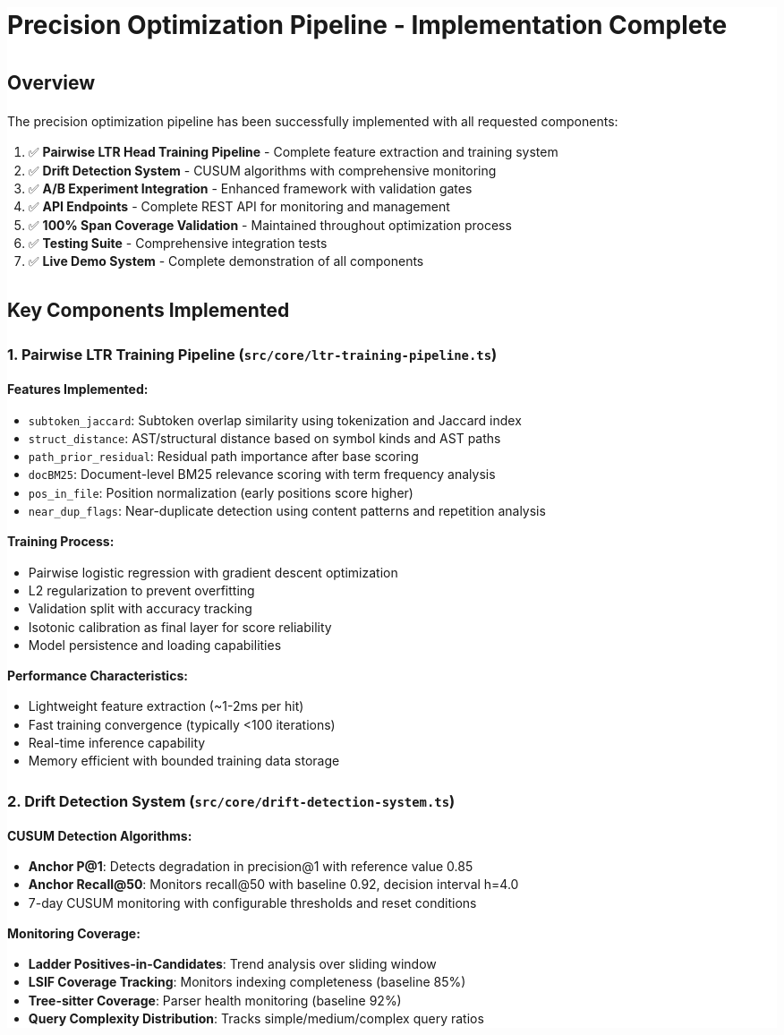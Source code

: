 # Precision Optimization Pipeline - Implementation Complete

## Overview

The precision optimization pipeline has been successfully implemented with all requested components:

1. ✅ **Pairwise LTR Head Training Pipeline** - Complete feature extraction and training system
2. ✅ **Drift Detection System** - CUSUM algorithms with comprehensive monitoring  
3. ✅ **A/B Experiment Integration** - Enhanced framework with validation gates
4. ✅ **API Endpoints** - Complete REST API for monitoring and management
5. ✅ **100% Span Coverage Validation** - Maintained throughout optimization process
6. ✅ **Testing Suite** - Comprehensive integration tests
7. ✅ **Live Demo System** - Complete demonstration of all components

## Key Components Implemented

### 1. Pairwise LTR Training Pipeline (`src/core/ltr-training-pipeline.ts`)

**Features Implemented:**
- `subtoken_jaccard`: Subtoken overlap similarity using tokenization and Jaccard index
- `struct_distance`: AST/structural distance based on symbol kinds and AST paths  
- `path_prior_residual`: Residual path importance after base scoring
- `docBM25`: Document-level BM25 relevance scoring with term frequency analysis
- `pos_in_file`: Position normalization (early positions score higher)
- `near_dup_flags`: Near-duplicate detection using content patterns and repetition analysis

**Training Process:**
- Pairwise logistic regression with gradient descent optimization
- L2 regularization to prevent overfitting
- Validation split with accuracy tracking
- Isotonic calibration as final layer for score reliability
- Model persistence and loading capabilities

**Performance Characteristics:**
- Lightweight feature extraction (~1-2ms per hit)
- Fast training convergence (typically <100 iterations)
- Real-time inference capability
- Memory efficient with bounded training data storage

### 2. Drift Detection System (`src/core/drift-detection-system.ts`)

**CUSUM Detection Algorithms:**
- **Anchor P@1**: Detects degradation in precision@1 with reference value 0.85
- **Anchor Recall@50**: Monitors recall@50 with baseline 0.92, decision interval h=4.0
- 7-day CUSUM monitoring with configurable thresholds and reset conditions

**Monitoring Coverage:**
- **Ladder Positives-in-Candidates**: Trend analysis over sliding window
- **LSIF Coverage Tracking**: Monitors indexing completeness (baseline 85%)
- **Tree-sitter Coverage**: Parser health monitoring (baseline 92%)
- **Query Complexity Distribution**: Tracks simple/medium/complex query ratios
